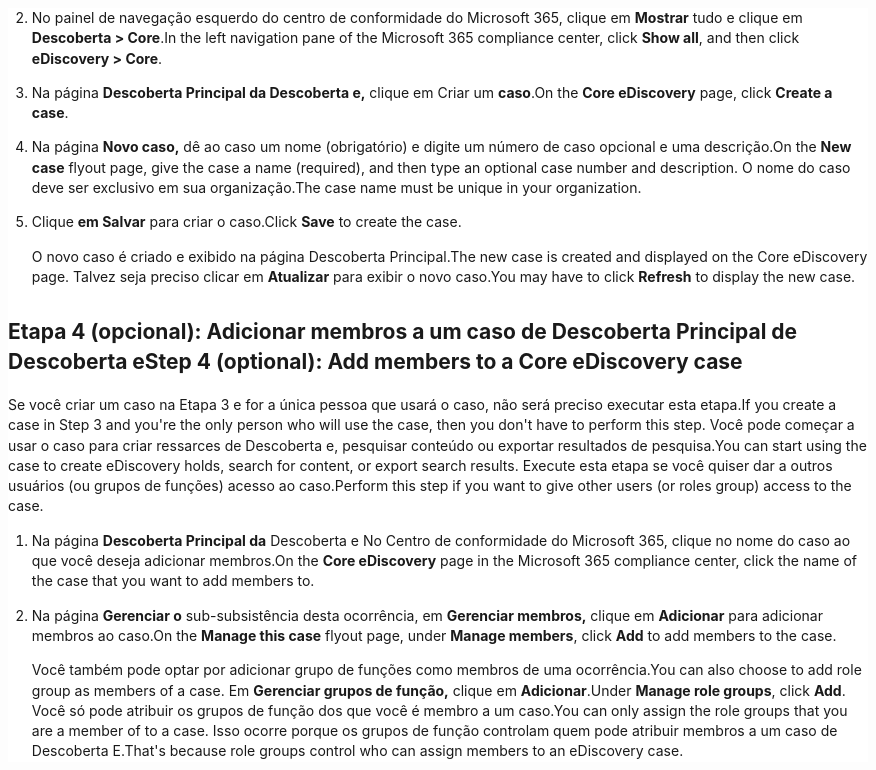 2. <span data-ttu-id="0e4c3-156">No painel de navegação esquerdo do centro de conformidade do Microsoft 365, clique em **Mostrar** tudo e clique em **Descoberta > Core**.</span><span class="sxs-lookup"><span data-stu-id="0e4c3-156">In the left navigation pane of the Microsoft 365 compliance center, click **Show all**, and then click **eDiscovery > Core**.</span></span>

3. <span data-ttu-id="0e4c3-157">Na página **Descoberta Principal da Descoberta e,** clique em Criar um **caso**.</span><span class="sxs-lookup"><span data-stu-id="0e4c3-157">On the **Core eDiscovery** page, click **Create a case**.</span></span>

4. <span data-ttu-id="0e4c3-158">Na página **Novo caso,** dê ao caso um nome (obrigatório) e digite um número de caso opcional e uma descrição.</span><span class="sxs-lookup"><span data-stu-id="0e4c3-158">On the **New case** flyout page, give the case a name (required), and then type an optional case number and description.</span></span> <span data-ttu-id="0e4c3-159">O nome do caso deve ser exclusivo em sua organização.</span><span class="sxs-lookup"><span data-stu-id="0e4c3-159">The case name must be unique in your organization.</span></span>

5. <span data-ttu-id="0e4c3-160">Clique **em Salvar** para criar o caso.</span><span class="sxs-lookup"><span data-stu-id="0e4c3-160">Click **Save** to create the case.</span></span>

   <span data-ttu-id="0e4c3-161">O novo caso é criado e exibido na página Descoberta Principal.</span><span class="sxs-lookup"><span data-stu-id="0e4c3-161">The new case is created and displayed on the Core eDiscovery page.</span></span> <span data-ttu-id="0e4c3-162">Talvez seja preciso clicar em **Atualizar** para exibir o novo caso.</span><span class="sxs-lookup"><span data-stu-id="0e4c3-162">You may have to click **Refresh** to display the new case.</span></span> 

## <a name="step-4-optional-add-members-to-a-core-ediscovery-case"></a><span data-ttu-id="0e4c3-163">Etapa 4 (opcional): Adicionar membros a um caso de Descoberta Principal de Descoberta e</span><span class="sxs-lookup"><span data-stu-id="0e4c3-163">Step 4 (optional): Add members to a Core eDiscovery case</span></span>

<span data-ttu-id="0e4c3-164">Se você criar um caso na Etapa 3 e for a única pessoa que usará o caso, não será preciso executar esta etapa.</span><span class="sxs-lookup"><span data-stu-id="0e4c3-164">If you create a case in Step 3 and you're the only person who will use the case, then you don't have to perform this step.</span></span> <span data-ttu-id="0e4c3-165">Você pode começar a usar o caso para criar ressarces de Descoberta e, pesquisar conteúdo ou exportar resultados de pesquisa.</span><span class="sxs-lookup"><span data-stu-id="0e4c3-165">You can start using the case to create eDiscovery holds, search for content, or export search results.</span></span> <span data-ttu-id="0e4c3-166">Execute esta etapa se você quiser dar a outros usuários (ou grupos de funções) acesso ao caso.</span><span class="sxs-lookup"><span data-stu-id="0e4c3-166">Perform this step if you want to give other users (or roles group) access to the case.</span></span>

1. <span data-ttu-id="0e4c3-167">Na página **Descoberta Principal da** Descoberta e No Centro de conformidade do Microsoft 365, clique no nome do caso ao que você deseja adicionar membros.</span><span class="sxs-lookup"><span data-stu-id="0e4c3-167">On the **Core eDiscovery** page in the Microsoft 365 compliance center, click the name of the case that you want to add members to.</span></span>

2. <span data-ttu-id="0e4c3-168">Na página **Gerenciar o** sub-subsistência desta ocorrência, em **Gerenciar membros,** clique em **Adicionar** para adicionar membros ao caso.</span><span class="sxs-lookup"><span data-stu-id="0e4c3-168">On the **Manage this case** flyout page, under **Manage members**, click **Add** to add members to the case.</span></span> 

    <span data-ttu-id="0e4c3-169">Você também pode optar por adicionar grupo de funções como membros de uma ocorrência.</span><span class="sxs-lookup"><span data-stu-id="0e4c3-169">You can also choose to add role group as members of a case.</span></span> <span data-ttu-id="0e4c3-170">Em **Gerenciar grupos de função,** clique em **Adicionar**.</span><span class="sxs-lookup"><span data-stu-id="0e4c3-170">Under **Manage role groups**, click **Add**.</span></span> <span data-ttu-id="0e4c3-171">Você só pode atribuir os grupos de função dos que você é membro a um caso.</span><span class="sxs-lookup"><span data-stu-id="0e4c3-171">You can only assign the role groups that you are a member of to a case.</span></span> <span data-ttu-id="0e4c3-172">Isso ocorre porque os grupos de função controlam quem pode atribuir membros a um caso de Descoberta E.</span><span class="sxs-lookup"><span data-stu-id="0e4c3-172">That's because role groups control who can assign members to an eDiscovery case.</span></span>

